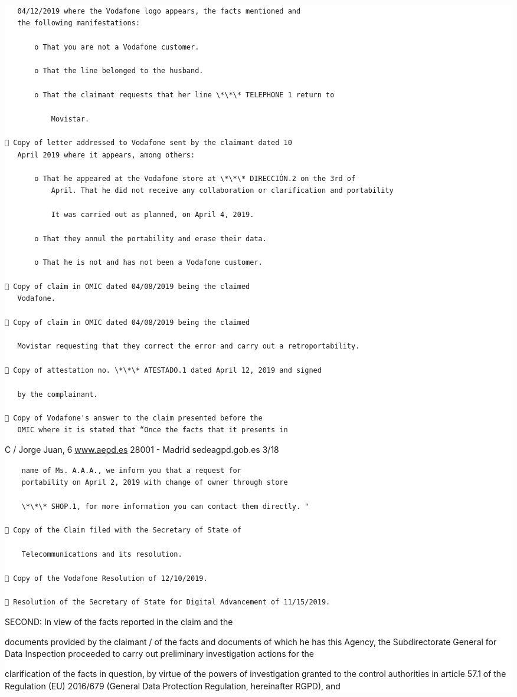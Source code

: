        04/12/2019 where the Vodafone logo appears, the facts mentioned and
       the following manifestations:

           o That you are not a Vodafone customer.

           o That the line belonged to the husband.

           o That the claimant requests that her line \*\*\* TELEPHONE 1 return to

               Movistar.

     Copy of letter addressed to Vodafone sent by the claimant dated 10
       April 2019 where it appears, among others:

           o That he appeared at the Vodafone store at \*\*\* DIRECCIÓN.2 on the 3rd of
               April. That he did not receive any collaboration or clarification and portability

               It was carried out as planned, on April 4, 2019.

           o That they annul the portability and erase their data.

           o That he is not and has not been a Vodafone customer.

     Copy of claim in OMIC dated 04/08/2019 being the claimed
       Vodafone.

     Copy of claim in OMIC dated 04/08/2019 being the claimed

       Movistar requesting that they correct the error and carry out a retroportability.

     Copy of attestation no. \*\*\* ATESTADO.1 dated April 12, 2019 and signed

       by the complainant.

     Copy of Vodafone's answer to the claim presented before the
       OMIC where it is stated that “Once the facts that it presents in

C / Jorge Juan, 6 www.aepd.es
28001 - Madrid sedeagpd.gob.es 3/18

        name of Ms. A.A.A., we inform you that a request for
        portability on April 2, 2019 with change of owner through store

        \*\*\* SHOP.1, for more information you can contact them directly. "

     Copy of the Claim filed with the Secretary of State of

        Telecommunications and its resolution.

     Copy of the Vodafone Resolution of 12/10/2019.

     Resolution of the Secretary of State for Digital Advancement of 11/15/2019.

SECOND: In view of the facts reported in the claim and the

documents provided by the claimant / of the facts and documents of which he has
this Agency, the Subdirectorate General for Data Inspection
proceeded to carry out preliminary investigation actions for the

clarification of the facts in question, by virtue of the powers of investigation
granted to the control authorities in article 57.1 of the Regulation (EU)
2016/679 (General Data Protection Regulation, hereinafter RGPD), and
